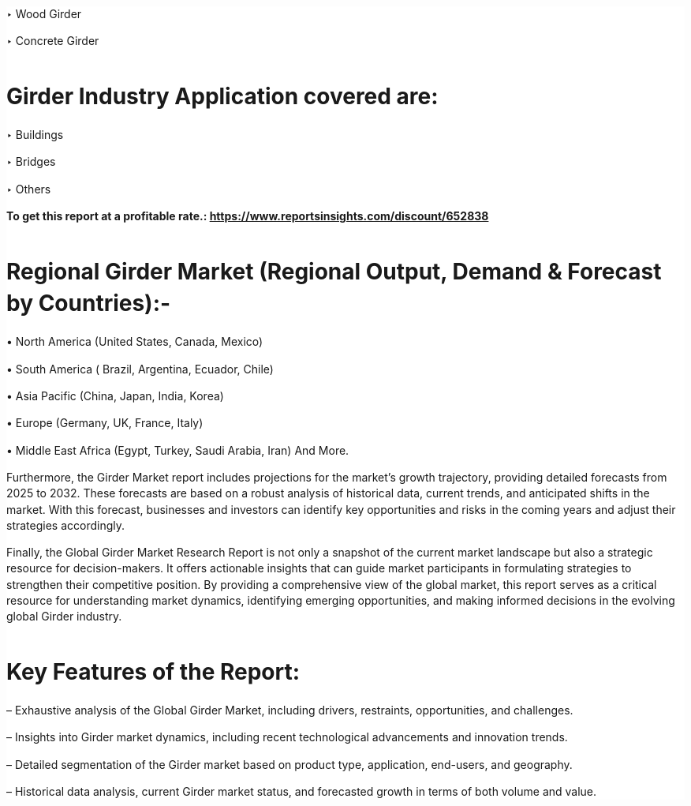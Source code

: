 ‣ Wood Girder

‣ Concrete Girder

# <strong>Girder Industry Application covered are:</strong>

‣ Buildings

‣ Bridges

‣ Others

<strong>To get this report at a profitable rate.: <a href=https://www.reportsinsights.com/discount/652838>https://www.reportsinsights.com/discount/652838</a></strong>

# <strong>Regional Girder Market (Regional Output, Demand &amp; Forecast by Countries):-</strong>

• North America (United States, Canada, Mexico)

• South America ( Brazil, Argentina, Ecuador, Chile)

• Asia Pacific (China, Japan, India, Korea)

• Europe (Germany, UK, France, Italy)

• Middle East Africa (Egypt, Turkey, Saudi Arabia, Iran) And More.

Furthermore, the Girder Market report includes projections for the market’s growth trajectory, providing detailed forecasts from 2025 to 2032. These forecasts are based on a robust analysis of historical data, current trends, and anticipated shifts in the market. With this forecast, businesses and investors can identify key opportunities and risks in the coming years and adjust their strategies accordingly.

Finally, the Global Girder Market Research Report is not only a snapshot of the current market landscape but also a strategic resource for decision-makers. It offers actionable insights that can guide market participants in formulating strategies to strengthen their competitive position. By providing a comprehensive view of the global market, this report serves as a critical resource for understanding market dynamics, identifying emerging opportunities, and making informed decisions in the evolving global Girder industry.

# <strong>Key Features of the Report:</strong>

– Exhaustive analysis of the Global Girder Market, including drivers, restraints, opportunities, and challenges.

– Insights into Girder market dynamics, including recent technological advancements and innovation trends.

– Detailed segmentation of the Girder market based on product type, application, end-users, and geography.

– Historical data analysis, current Girder market status, and forecasted growth in terms of both volume and value.
